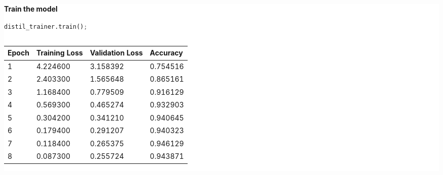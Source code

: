**Train the model**


```python
distil_trainer.train();
```
<div style="overflow-x:auto;">
<table>
<tr style="text-align: left;">
      <th>Epoch</th>
      <th>Training Loss</th>
      <th>Validation Loss</th>
      <th>Accuracy</th>
    </tr>
  </thead>
  <tbody>
    <tr>
      <td>1</td>
      <td>4.224600</td>
      <td>3.158392</td>
      <td>0.754516</td>
    </tr>
    <tr>
      <td>2</td>
      <td>2.403300</td>
      <td>1.565648</td>
      <td>0.865161</td>
    </tr>
    <tr>
      <td>3</td>
      <td>1.168400</td>
      <td>0.779509</td>
      <td>0.916129</td>
    </tr>
    <tr>
      <td>4</td>
      <td>0.569300</td>
      <td>0.465274</td>
      <td>0.932903</td>
    </tr>
    <tr>
      <td>5</td>
      <td>0.304200</td>
      <td>0.341210</td>
      <td>0.940645</td>
    </tr>
    <tr>
      <td>6</td>
      <td>0.179400</td>
      <td>0.291207</td>
      <td>0.940323</td>
    </tr>
    <tr>
      <td>7</td>
      <td>0.118400</td>
      <td>0.265375</td>
      <td>0.946129</td>
    </tr>
    <tr>
      <td>8</td>
      <td>0.087300</td>
      <td>0.255724</td>
      <td>0.943871</td>
    </tr>
    <tr>